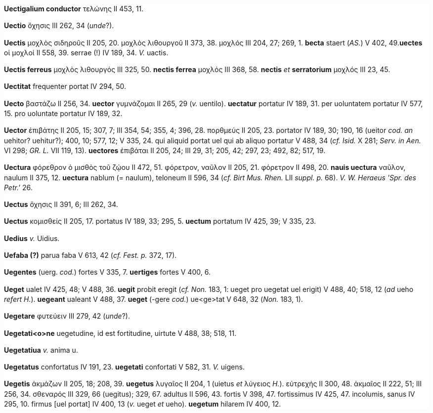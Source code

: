 **Uectigalium conductor** τελώνης II 453, 11.

**Uectio** ὄχησις III 262, 34 (*unde*?).

**Uectis** μοχλὸς σιδηροῦς II 205, 20. μοχλὸς λιθουργοῦ II 373, 38.
μοχλός III 204, 27; 269, 1. **becta** staert (*AS.*) V 402,
49.**uectes** οἱ μοχλοί II 558, 39. serrae (!) IV 189, 34. *V.* uactis.

**Uectis ferreus** μοχλὸς λιθουργός III 325, 50. **nectis ferrea**
μοχλός III 368, 58. **nectis** *et* **serratorium** μοχλός III 23, 45.

**Uectitat** frequenter portat IV 294, 50.

**Uecto** βαστάζω II 256, 34. **uector** γυμνάζομαι II 265, 29 (*v.*
uentilo). **uectatur** portatur IV 189, 31. per uoluntatem portatur IV
577, 15. pro uoluntate portatur IV 189, 32.

**Uector** ἐπιβάτης II 205, 15; 307, 7; III 354, 54; 355, 4; 396, 28.
πορθμεύς II 205, 23. portator IV 189, 30; 190, 16 (ueitor *cod. an*
uehitor? uehitur?); 400, 10; 577, 12; V 335, 24. qui aliquid portat uel
qui ab aliquo portatur V 488, 34 (*cf. Isid.* X 281; *Serv. in Aen.* VI
298; *GR. L.* VII 119, 13). **uectores** ἐπιβάται II 205, 24; III 29,
31; 205, 42; 297, 23; 492, 82; 517, 19.

**Uectura** φόρεθρον ὁ μισθὸς τοῦ ζῴου II 472, 51. φόρετρον, ναῦλον II
205, 21. φόρετρον II 498, 20. **nauis uectura** ναῦλον, naulum II 375,
12. **uectura** nablum (= naulum), teloneum II 596, 34 (*cf. Birt Mus.
Rhen.* LII *suppl. p.* 68). *V. W. Heraeus 'Spr. des Petr.'* 26.

**Uectus** ὄχησις II 391, 6; III 262, 34.

**Uectus** κομισθείς II 205, 17. portatus IV 189, 33; 295, 5. **uectum**
portatum IV 425, 39; V 335, 23.

**Uedius** *v.* Uidius.

**Uefaba (?)** parua faba V 613, 42 (*cf. Fest. p.* 372, 17).

**Uegentes** (uerg. *cod.*) fortes V 335, 7. **uertiges** fortes V 400,
6.

**Ueget** ualet IV 425, 48; V 488, 36. **uegit** probit eregit (*cf.
Non.* 183, 1: ueget pro uegetat uel erigit) V 488, 40; 518, 12 (*ad*
ueho *refert H.*). **uegeant** ualeant V 488, 37. **ueget** (-gere
*cod.*) ue\<ge\>tat V 648, 32 (*Non.* 183, 1).

**Uegetare** φυτεύειν III 279, 42 (*unde*?).

**Uegetati\<o\>ne** uegetudine, id est fortitudine, uirtute V 488, 38;
518, 11.

**Uegetatiua** *v.* anima u.

**Uegetatus** confortatus IV 191, 23. **uegetati** confortati V 582, 31.
*V.* uigens.

**Uegetis** ἀκμάζων II 205, 18; 208, 39. **uegetus** λυγαῖος II 204, 1
(uietus *et* λύγειος *H.*). εὐτρεχής II 300, 48. ἀκμαῖος II 222, 51; III
256, 34. σθεναρός III 329, 66 (uegitus); 329, 67. adultus II 596, 43.
fortis V 398, 47. fortissimus IV 425, 47. incolumis, sanus IV 295, 10.
firmus [uel portat] IV 400, 13 (*v.* ueget *et* ueho). **uegetum**
hilarem IV 400, 12.
